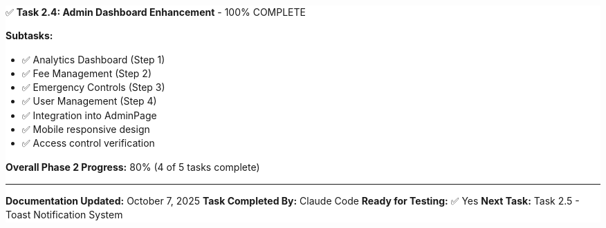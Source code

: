 ✅ **Task 2.4: Admin Dashboard Enhancement** - 100% COMPLETE

**Subtasks:**
- ✅ Analytics Dashboard (Step 1)
- ✅ Fee Management (Step 2)
- ✅ Emergency Controls (Step 3)
- ✅ User Management (Step 4)
- ✅ Integration into AdminPage
- ✅ Mobile responsive design
- ✅ Access control verification

**Overall Phase 2 Progress:** 80% (4 of 5 tasks complete)

---

**Documentation Updated:** October 7, 2025
**Task Completed By:** Claude Code
**Ready for Testing:** ✅ Yes
**Next Task:** Task 2.5 - Toast Notification System
